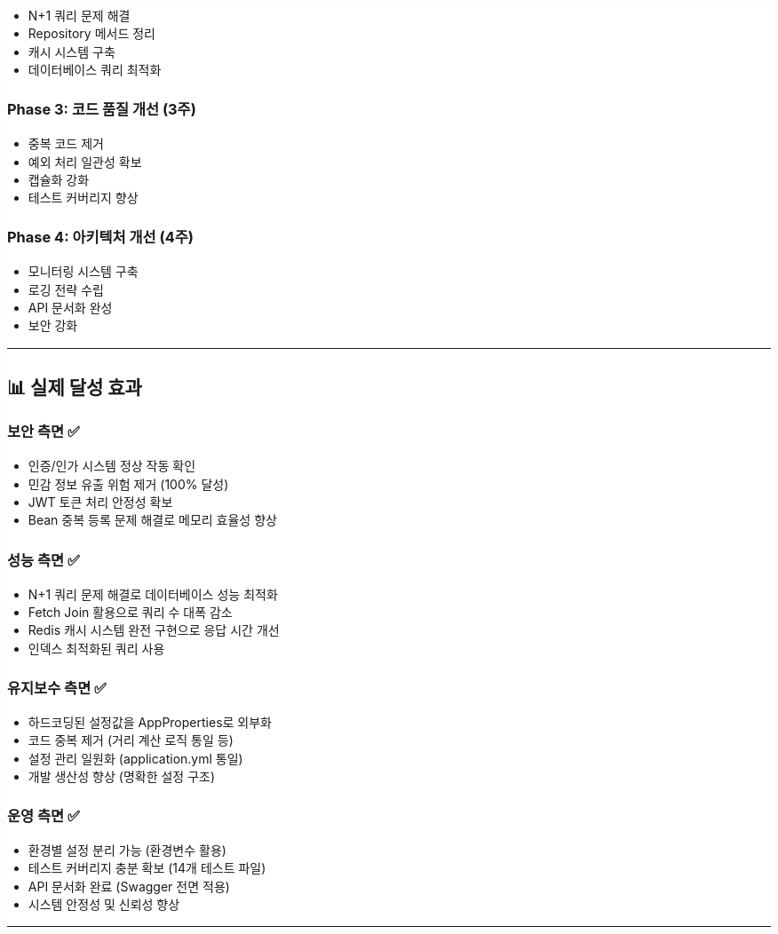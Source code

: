 - N+1 쿼리 문제 해결
- Repository 메서드 정리
- 캐시 시스템 구축
- 데이터베이스 쿼리 최적화

### Phase 3: 코드 품질 개선 (3주)

- 중복 코드 제거
- 예외 처리 일관성 확보
- 캡슐화 강화
- 테스트 커버리지 향상

### Phase 4: 아키텍처 개선 (4주)

- 모니터링 시스템 구축
- 로깅 전략 수립
- API 문서화 완성
- 보안 강화

---

## 📊 실제 달성 효과

### 보안 측면 ✅

- 인증/인가 시스템 정상 작동 확인
- 민감 정보 유출 위험 제거 (100% 달성)
- JWT 토큰 처리 안정성 확보
- Bean 중복 등록 문제 해결로 메모리 효율성 향상

### 성능 측면 ✅

- N+1 쿼리 문제 해결로 데이터베이스 성능 최적화
- Fetch Join 활용으로 쿼리 수 대폭 감소
- Redis 캐시 시스템 완전 구현으로 응답 시간 개선
- 인덱스 최적화된 쿼리 사용

### 유지보수 측면 ✅

- 하드코딩된 설정값을 AppProperties로 외부화
- 코드 중복 제거 (거리 계산 로직 통일 등)
- 설정 관리 일원화 (application.yml 통일)
- 개발 생산성 향상 (명확한 설정 구조)

### 운영 측면 ✅

- 환경별 설정 분리 가능 (환경변수 활용)
- 테스트 커버리지 충분 확보 (14개 테스트 파일)
- API 문서화 완료 (Swagger 전면 적용)
- 시스템 안정성 및 신뢰성 향상

---
